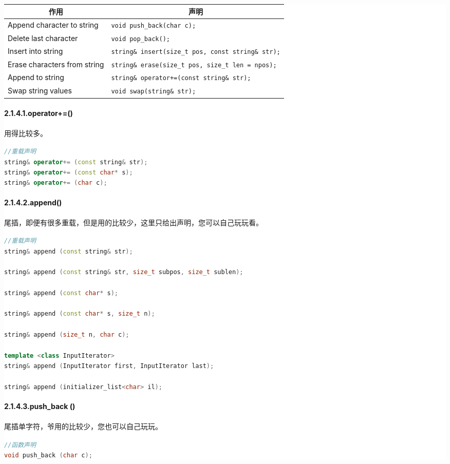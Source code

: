 | 作用                         | 声明                                             |
| ---------------------------- | ------------------------------------------------ |
| Append character to string   | `void push_back(char c);`                        |
| Delete last character        | `void pop_back();`                               |
| Insert into string           | `string& insert(size_t pos, const string& str);` |
| Erase characters from string | `string& erase(size_t pos, size_t len = npos);`  |
| Append to string             | `string& operator+=(const string& str);`         |
| Swap string values           | `void swap(string& str);`                        |

#### 2.1.4.1.operator+=()

用得比较多。

```c++
//重载声明
string& operator+= (const string& str);
string& operator+= (const char* s);
string& operator+= (char c);
```

#### 2.1.4.2.append()

尾插，即便有很多重载，但是用的比较少，这里只给出声明，您可以自己玩玩看。

```c++
//重载声明
string& append (const string& str);

string& append (const string& str, size_t subpos, size_t sublen);

string& append (const char* s);

string& append (const char* s, size_t n);

string& append (size_t n, char c);

template <class InputIterator>  
string& append (InputIterator first, InputIterator last);

string& append (initializer_list<char> il);
```

#### 2.1.4.3.push_back ()

尾插单字符，爷用的比较少，您也可以自己玩玩。

```c++
//函数声明
void push_back (char c);
```
